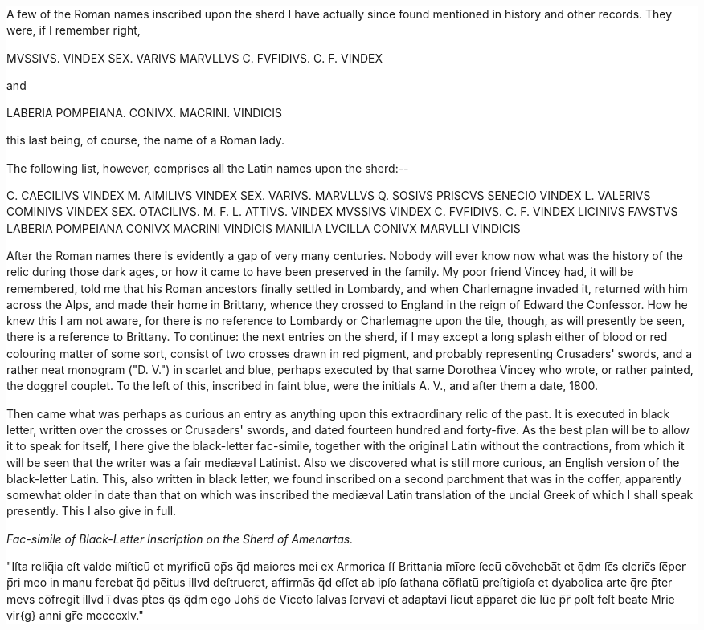 A few of the Roman names inscribed upon the sherd I have actually since found mentioned in history and other records. They were, if I remember right,

MVSSIVS. VINDEX  SEX. VARIVS MARVLLVS  C. FVFIDIVS. C. F. VINDEX

and

LABERIA POMPEIANA. CONIVX. MACRINI. VINDICIS

this last being, of course, the name of a Roman lady.

The following list, however, comprises all the Latin names upon the sherd:--


C. CAECILIVS VINDEX
M. AIMILIVS VINDEX
SEX. VARIVS. MARVLLVS
Q. SOSIVS PRISCVS SENECIO VINDEX
L. VALERIVS COMINIVS VINDEX
SEX. OTACILIVS. M. F.
L. ATTIVS. VINDEX
MVSSIVS VINDEX
C. FVFIDIVS. C. F. VINDEX
LICINIVS FAVSTVS
LABERIA POMPEIANA CONIVX MACRINI VINDICIS
MANILIA LVCILLA CONIVX MARVLLI VINDICIS


After the Roman names there is evidently a gap of very many centuries. Nobody will ever know now what was the history of the relic during those dark ages, or how it came to have been preserved in the family. My poor friend Vincey had, it will be remembered, told me that his Roman ancestors finally settled in Lombardy, and when Charlemagne invaded it, returned with him across the Alps, and made their home in Brittany, whence they crossed to England in the reign of Edward the Confessor. How he knew this I am not aware, for there is no reference to Lombardy or Charlemagne upon the tile, though, as will presently be seen, there is a reference to Brittany. To continue: the next entries on the sherd, if I may except a long splash either of blood or red colouring matter of some sort, consist of two crosses drawn in red pigment, and probably representing Crusaders' swords, and a rather neat monogram ("D. V.") in scarlet and blue, perhaps executed by that same Dorothea Vincey who wrote, or rather painted, the doggrel couplet. To the left of this, inscribed in faint blue, were the initials A. V., and after them a date, 1800.

Then came what was perhaps as curious an entry as anything upon this extraordinary relic of the past. It is executed in black letter, written over the crosses or Crusaders' swords, and dated fourteen hundred and forty-five. As the best plan will be to allow it to speak for itself, I here give the black-letter fac-simile, together with the original Latin without the contractions, from which it will be seen that the writer was a fair mediæval Latinist. Also we discovered what is still more curious, an English version of the black-letter Latin. This, also written in black letter, we found inscribed on a second parchment that was in the coffer, apparently somewhat older in date than that on which was inscribed the mediæval Latin translation of the uncial Greek of which I shall speak presently. This I also give in full.

_Fac-simile of Black-Letter Inscription on the Sherd of Amenartas._

"Iſta reliq̅ia eſt valde miſticu̅ et myrificu̅ op̅s q̅d maiores mei ex Armorica ſſ Brittania mi̅ore ſecu̅ co̅veheba̅t et q̅dm ſc̅s cleric̅s ſe̅per p̅ri meo in manu ferebat q̅d pe̅itus illvd deſtrueret, affirma̅s q̅d eſſet ab ipſo ſathana co̅flatu̅ preſtigioſa et dyabolica arte q̅re p̅ter mevs co̅fregit illvd i̅ dvas p̅tes q̅s q̅dm ego Johs̅ de Vi̅ceto ſalvas ſervavi et adaptavi ſicut ap̅paret die lu̅e p̅r̅ poſt feſt beate Mrie vir{g} anni gr̅e mccccxlv."
